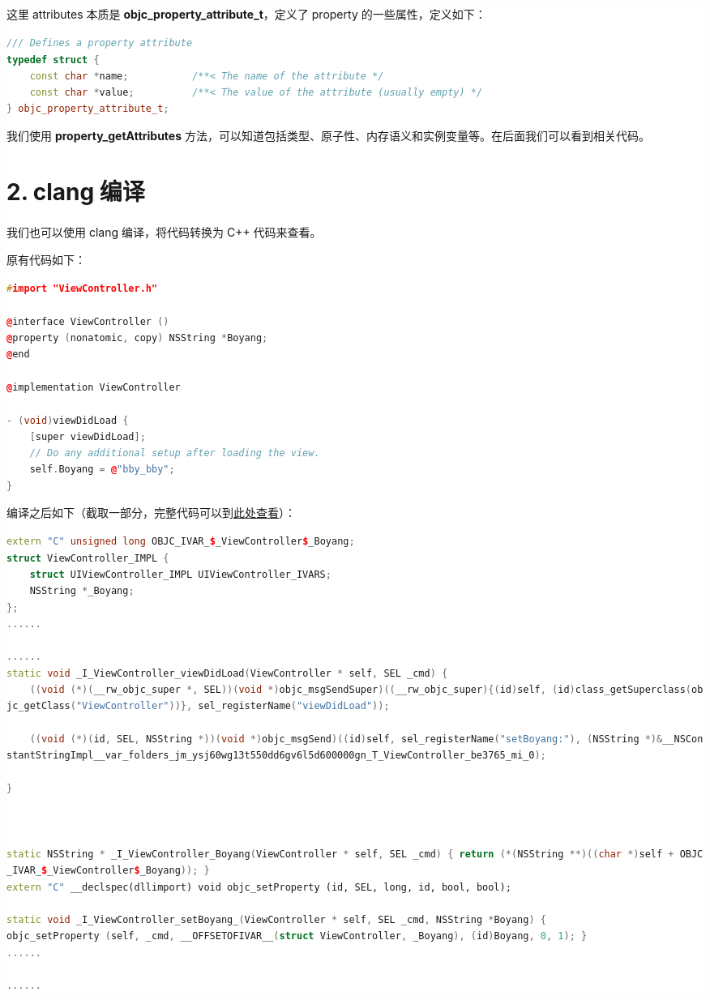 这里 attributes 本质是 **objc_property_attribute_t**，定义了 property 的一些属性，定义如下：

```C++
/// Defines a property attribute
typedef struct {
    const char *name;           /**< The name of the attribute */
    const char *value;          /**< The value of the attribute (usually empty) */
} objc_property_attribute_t;
```

我们使用 **property_getAttributes** 方法，可以知道包括类型、原子性、内存语义和实例变量等。在后面我们可以看到相关代码。


# 2. clang 编译
我们也可以使用 clang 编译，将代码转换为 C++ 代码来查看。

原有代码如下：
```C++
#import "ViewController.h"

@interface ViewController ()
@property (nonatomic, copy) NSString *Boyang;
@end

@implementation ViewController

- (void)viewDidLoad {
    [super viewDidLoad];
    // Do any additional setup after loading the view.
    self.Boyang = @"bby_bby";   
}
```
编译之后如下（截取一部分，完整代码可以到[此处查看](https://github.com/BiBoyang/BoyangBlog/tree/master/Code/property)）：

```C++
extern "C" unsigned long OBJC_IVAR_$_ViewController$_Boyang;
struct ViewController_IMPL {
	struct UIViewController_IMPL UIViewController_IVARS;
	NSString *_Boyang;
};
......

......
static void _I_ViewController_viewDidLoad(ViewController * self, SEL _cmd) {
    ((void (*)(__rw_objc_super *, SEL))(void *)objc_msgSendSuper)((__rw_objc_super){(id)self, (id)class_getSuperclass(objc_getClass("ViewController"))}, sel_registerName("viewDidLoad"));

    ((void (*)(id, SEL, NSString *))(void *)objc_msgSend)((id)self, sel_registerName("setBoyang:"), (NSString *)&__NSConstantStringImpl__var_folders_jm_ysj60wg13t550dd6gv6l5d600000gn_T_ViewController_be3765_mi_0);

}



static NSString * _I_ViewController_Boyang(ViewController * self, SEL _cmd) { return (*(NSString **)((char *)self + OBJC_IVAR_$_ViewController$_Boyang)); }
extern "C" __declspec(dllimport) void objc_setProperty (id, SEL, long, id, bool, bool);

static void _I_ViewController_setBoyang_(ViewController * self, SEL _cmd, NSString *Boyang) { 
objc_setProperty (self, _cmd, __OFFSETOFIVAR__(struct ViewController, _Boyang), (id)Boyang, 0, 1); }
......

......

```
